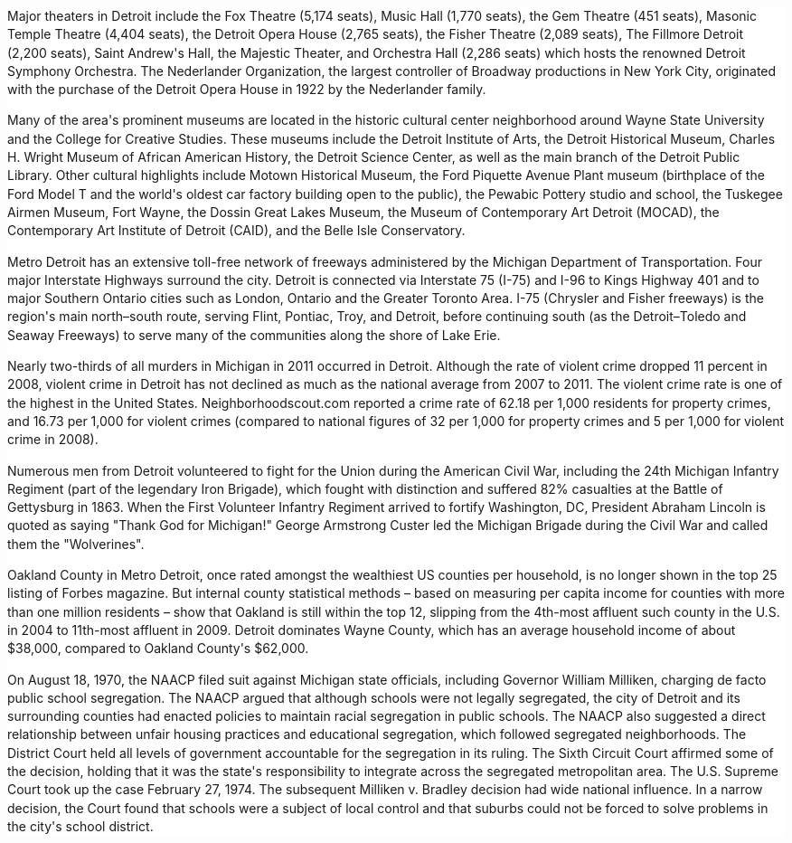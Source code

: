 Major theaters in Detroit include the Fox Theatre (5,174 seats), Music Hall (1,770 seats), the Gem Theatre (451 seats), Masonic Temple Theatre (4,404 seats), the Detroit Opera House (2,765 seats), the Fisher Theatre (2,089 seats), The Fillmore Detroit (2,200 seats), Saint Andrew's Hall, the Majestic Theater, and Orchestra Hall (2,286 seats) which hosts the renowned Detroit Symphony Orchestra. The Nederlander Organization, the largest controller of Broadway productions in New York City, originated with the purchase of the Detroit Opera House in 1922 by the Nederlander family.

Many of the area's prominent museums are located in the historic cultural center neighborhood around Wayne State University and the College for Creative Studies. These museums include the Detroit Institute of Arts, the Detroit Historical Museum, Charles H. Wright Museum of African American History, the Detroit Science Center, as well as the main branch of the Detroit Public Library. Other cultural highlights include Motown Historical Museum, the Ford Piquette Avenue Plant museum (birthplace of the Ford Model T and the world's oldest car factory building open to the public), the Pewabic Pottery studio and school, the Tuskegee Airmen Museum, Fort Wayne, the Dossin Great Lakes Museum, the Museum of Contemporary Art Detroit (MOCAD), the Contemporary Art Institute of Detroit (CAID), and the Belle Isle Conservatory.

Metro Detroit has an extensive toll-free network of freeways administered by the Michigan Department of Transportation. Four major Interstate Highways surround the city. Detroit is connected via Interstate 75 (I-75) and I-96 to Kings Highway 401 and to major Southern Ontario cities such as London, Ontario and the Greater Toronto Area. I-75 (Chrysler and Fisher freeways) is the region's main north–south route, serving Flint, Pontiac, Troy, and Detroit, before continuing south (as the Detroit–Toledo and Seaway Freeways) to serve many of the communities along the shore of Lake Erie.

Nearly two-thirds of all murders in Michigan in 2011 occurred in Detroit. Although the rate of violent crime dropped 11 percent in 2008, violent crime in Detroit has not declined as much as the national average from 2007 to 2011. The violent crime rate is one of the highest in the United States. Neighborhoodscout.com reported a crime rate of 62.18 per 1,000 residents for property crimes, and 16.73 per 1,000 for violent crimes (compared to national figures of 32 per 1,000 for property crimes and 5 per 1,000 for violent crime in 2008).

Numerous men from Detroit volunteered to fight for the Union during the American Civil War, including the 24th Michigan Infantry Regiment (part of the legendary Iron Brigade), which fought with distinction and suffered 82% casualties at the Battle of Gettysburg in 1863. When the First Volunteer Infantry Regiment arrived to fortify Washington, DC, President Abraham Lincoln is quoted as saying "Thank God for Michigan!" George Armstrong Custer led the Michigan Brigade during the Civil War and called them the "Wolverines".

Oakland County in Metro Detroit, once rated amongst the wealthiest US counties per household, is no longer shown in the top 25 listing of Forbes magazine. But internal county statistical methods – based on measuring per capita income for counties with more than one million residents – show that Oakland is still within the top 12, slipping from the 4th-most affluent such county in the U.S. in 2004 to 11th-most affluent in 2009. Detroit dominates Wayne County, which has an average household income of about $38,000, compared to Oakland County's $62,000.

On August 18, 1970, the NAACP filed suit against Michigan state officials, including Governor William Milliken, charging de facto public school segregation. The NAACP argued that although schools were not legally segregated, the city of Detroit and its surrounding counties had enacted policies to maintain racial segregation in public schools. The NAACP also suggested a direct relationship between unfair housing practices and educational segregation, which followed segregated neighborhoods. The District Court held all levels of government accountable for the segregation in its ruling. The Sixth Circuit Court affirmed some of the decision, holding that it was the state's responsibility to integrate across the segregated metropolitan area. The U.S. Supreme Court took up the case February 27, 1974. The subsequent Milliken v. Bradley decision had wide national influence. In a narrow decision, the Court found that schools were a subject of local control and that suburbs could not be forced to solve problems in the city's school district.
